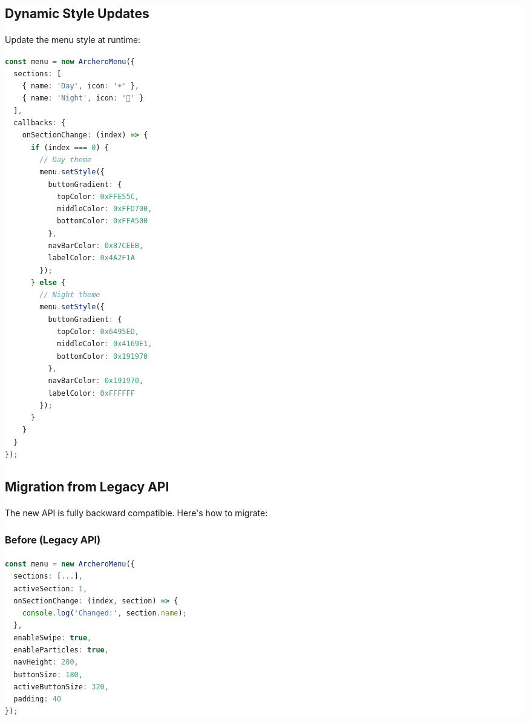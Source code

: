 ## Dynamic Style Updates

Update the menu style at runtime:

```typescript
const menu = new ArcheroMenu({
  sections: [
    { name: 'Day', icon: '☀️' },
    { name: 'Night', icon: '🌙' }
  ],
  callbacks: {
    onSectionChange: (index) => {
      if (index === 0) {
        // Day theme
        menu.setStyle({
          buttonGradient: {
            topColor: 0xFFE55C,
            middleColor: 0xFFD700,
            bottomColor: 0xFFA500
          },
          navBarColor: 0x87CEEB,
          labelColor: 0x4A2F1A
        });
      } else {
        // Night theme
        menu.setStyle({
          buttonGradient: {
            topColor: 0x6495ED,
            middleColor: 0x4169E1,
            bottomColor: 0x191970
          },
          navBarColor: 0x191970,
          labelColor: 0xFFFFFF
        });
      }
    }
  }
});
```

## Migration from Legacy API

The new API is fully backward compatible. Here's how to migrate:

### Before (Legacy API)

```typescript
const menu = new ArcheroMenu({
  sections: [...],
  activeSection: 1,
  onSectionChange: (index, section) => {
    console.log('Changed:', section.name);
  },
  enableSwipe: true,
  enableParticles: true,
  navHeight: 280,
  buttonSize: 180,
  activeButtonSize: 320,
  padding: 40
});
```
